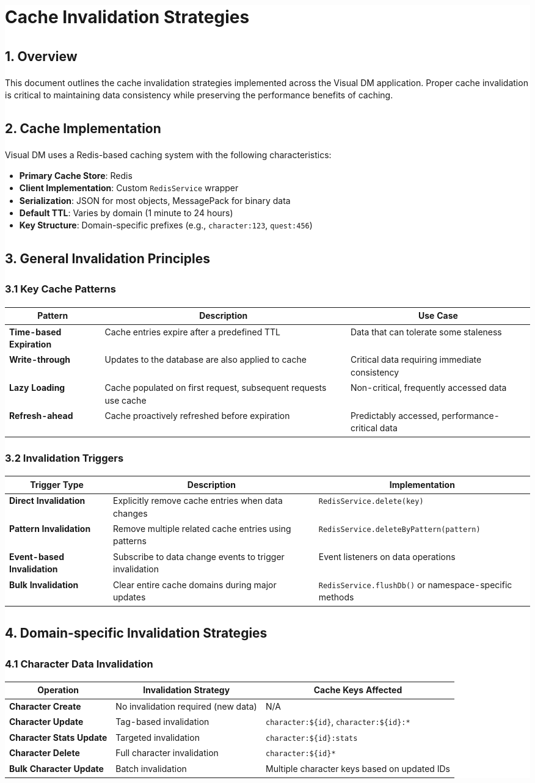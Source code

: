 # Cache Invalidation Strategies

## 1. Overview

This document outlines the cache invalidation strategies implemented across the Visual DM application. Proper cache invalidation is critical to maintaining data consistency while preserving the performance benefits of caching.

## 2. Cache Implementation

Visual DM uses a Redis-based caching system with the following characteristics:

- **Primary Cache Store**: Redis
- **Client Implementation**: Custom `RedisService` wrapper
- **Serialization**: JSON for most objects, MessagePack for binary data
- **Default TTL**: Varies by domain (1 minute to 24 hours)
- **Key Structure**: Domain-specific prefixes (e.g., `character:123`, `quest:456`)

## 3. General Invalidation Principles

### 3.1 Key Cache Patterns

| Pattern | Description | Use Case |
|---------|-------------|----------|
| **Time-based Expiration** | Cache entries expire after a predefined TTL | Data that can tolerate some staleness |
| **Write-through** | Updates to the database are also applied to cache | Critical data requiring immediate consistency |
| **Lazy Loading** | Cache populated on first request, subsequent requests use cache | Non-critical, frequently accessed data |
| **Refresh-ahead** | Cache proactively refreshed before expiration | Predictably accessed, performance-critical data |

### 3.2 Invalidation Triggers

| Trigger Type | Description | Implementation |
|--------------|-------------|----------------|
| **Direct Invalidation** | Explicitly remove cache entries when data changes | `RedisService.delete(key)` |
| **Pattern Invalidation** | Remove multiple related cache entries using patterns | `RedisService.deleteByPattern(pattern)` |
| **Event-based Invalidation** | Subscribe to data change events to trigger invalidation | Event listeners on data operations |
| **Bulk Invalidation** | Clear entire cache domains during major updates | `RedisService.flushDb()` or namespace-specific methods |

## 4. Domain-specific Invalidation Strategies

### 4.1 Character Data Invalidation

| Operation | Invalidation Strategy | Cache Keys Affected |
|-----------|----------------------|---------------------|
| **Character Create** | No invalidation required (new data) | N/A |
| **Character Update** | Tag-based invalidation | `character:${id}`, `character:${id}:*` |
| **Character Stats Update** | Targeted invalidation | `character:${id}:stats` |
| **Character Delete** | Full character invalidation | `character:${id}*` |
| **Bulk Character Update** | Batch invalidation | Multiple character keys based on updated IDs |
